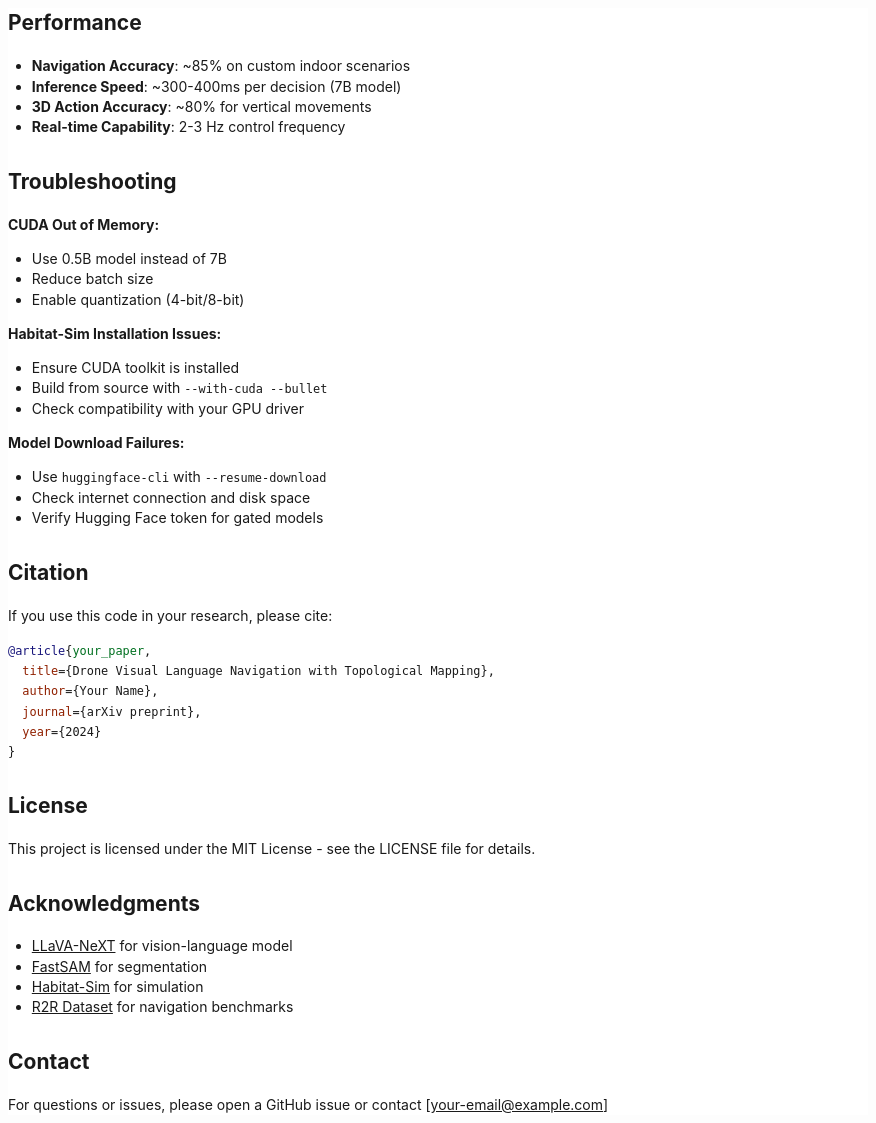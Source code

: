 ## Performance

- **Navigation Accuracy**: ~85% on custom indoor scenarios
- **Inference Speed**: ~300-400ms per decision (7B model)
- **3D Action Accuracy**: ~80% for vertical movements
- **Real-time Capability**: 2-3 Hz control frequency

## Troubleshooting

**CUDA Out of Memory:**
- Use 0.5B model instead of 7B
- Reduce batch size
- Enable quantization (4-bit/8-bit)

**Habitat-Sim Installation Issues:**
- Ensure CUDA toolkit is installed
- Build from source with `--with-cuda --bullet`
- Check compatibility with your GPU driver

**Model Download Failures:**
- Use `huggingface-cli` with `--resume-download`
- Check internet connection and disk space
- Verify Hugging Face token for gated models

## Citation

If you use this code in your research, please cite:

```bibtex
@article{your_paper,
  title={Drone Visual Language Navigation with Topological Mapping},
  author={Your Name},
  journal={arXiv preprint},
  year={2024}
}
```

## License

This project is licensed under the MIT License - see the LICENSE file for details.

## Acknowledgments

- [LLaVA-NeXT](https://github.com/LLaVA-VL/LLaVA-NeXT) for vision-language model
- [FastSAM](https://github.com/CASIA-IVA-Lab/FastSAM) for segmentation
- [Habitat-Sim](https://github.com/facebookresearch/habitat-sim) for simulation
- [R2R Dataset](https://bringmeaspoon.org/) for navigation benchmarks

## Contact

For questions or issues, please open a GitHub issue or contact [your-email@example.com]
